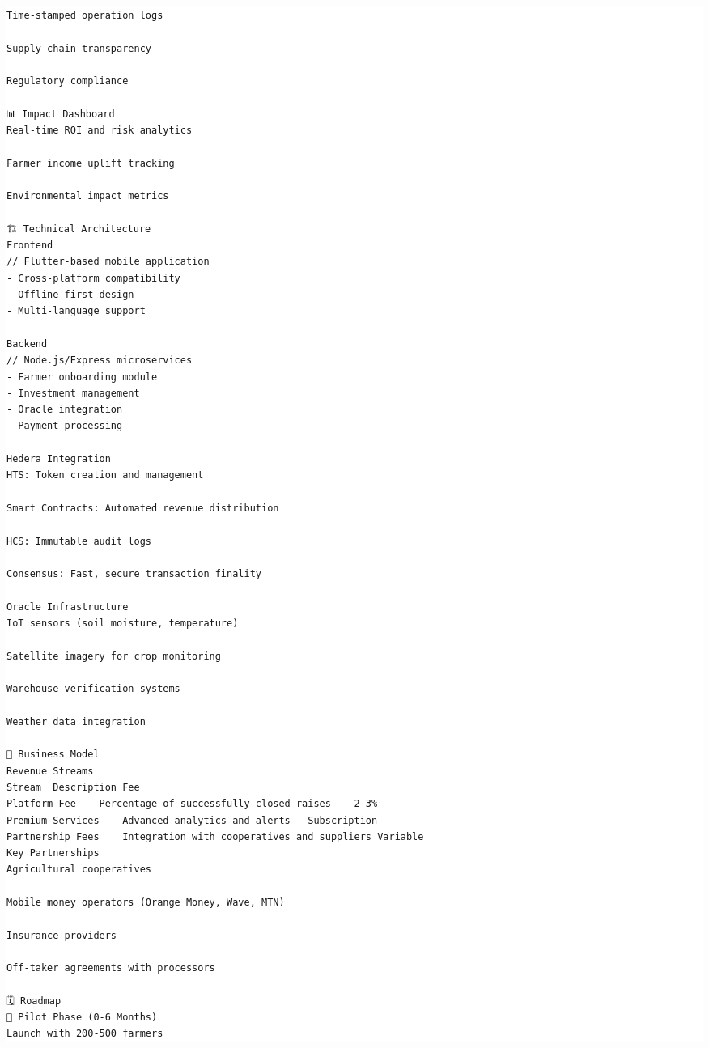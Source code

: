 ```solidity
Time-stamped operation logs

Supply chain transparency

Regulatory compliance

📊 Impact Dashboard
Real-time ROI and risk analytics

Farmer income uplift tracking

Environmental impact metrics

🏗️ Technical Architecture
Frontend
// Flutter-based mobile application
- Cross-platform compatibility
- Offline-first design
- Multi-language support

Backend
// Node.js/Express microservices
- Farmer onboarding module
- Investment management
- Oracle integration
- Payment processing

Hedera Integration
HTS: Token creation and management

Smart Contracts: Automated revenue distribution

HCS: Immutable audit logs

Consensus: Fast, secure transaction finality

Oracle Infrastructure
IoT sensors (soil moisture, temperature)

Satellite imagery for crop monitoring

Warehouse verification systems

Weather data integration

💼 Business Model
Revenue Streams
Stream	Description	Fee
Platform Fee	Percentage of successfully closed raises	2-3%
Premium Services	Advanced analytics and alerts	Subscription
Partnership Fees	Integration with cooperatives and suppliers	Variable
Key Partnerships
Agricultural cooperatives

Mobile money operators (Orange Money, Wave, MTN)

Insurance providers

Off-taker agreements with processors

🗓️ Roadmap
🎯 Pilot Phase (0-6 Months)
Launch with 200-500 farmers
```